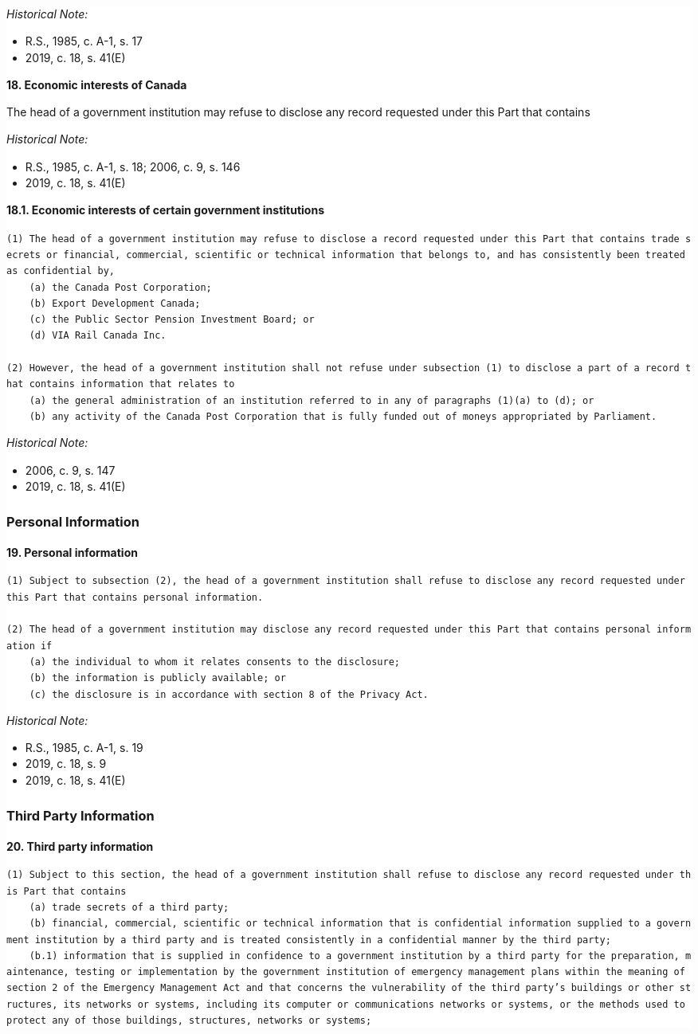 *Historical Note:*
- R.S., 1985, c. A-1, s. 17
- 2019, c. 18, s. 41(E)

**18. Economic interests of Canada**

The head of a government institution may refuse to disclose any record requested under this Part that contains

*Historical Note:*
- R.S., 1985, c. A-1, s. 18; 2006, c. 9, s. 146
- 2019, c. 18, s. 41(E)

**18.1. Economic interests of certain government institutions**

	(1) The head of a government institution may refuse to disclose a record requested under this Part that contains trade secrets or financial, commercial, scientific or technical information that belongs to, and has consistently been treated as confidential by,
		(a) the Canada Post Corporation;
		(b) Export Development Canada;
		(c) the Public Sector Pension Investment Board; or
		(d) VIA Rail Canada Inc.

	(2) However, the head of a government institution shall not refuse under subsection (1) to disclose a part of a record that contains information that relates to
		(a) the general administration of an institution referred to in any of paragraphs (1)(a) to (d); or
		(b) any activity of the Canada Post Corporation that is fully funded out of moneys appropriated by Parliament.

*Historical Note:*
- 2006, c. 9, s. 147
- 2019, c. 18, s. 41(E)

### Personal Information

**19. Personal information**

	(1) Subject to subsection (2), the head of a government institution shall refuse to disclose any record requested under this Part that contains personal information.

	(2) The head of a government institution may disclose any record requested under this Part that contains personal information if
		(a) the individual to whom it relates consents to the disclosure;
		(b) the information is publicly available; or
		(c) the disclosure is in accordance with section 8 of the Privacy Act.

*Historical Note:*
- R.S., 1985, c. A-1, s. 19
- 2019, c. 18, s. 9
- 2019, c. 18, s. 41(E)

### Third Party Information

**20. Third party information**

	(1) Subject to this section, the head of a government institution shall refuse to disclose any record requested under this Part that contains
		(a) trade secrets of a third party;
		(b) financial, commercial, scientific or technical information that is confidential information supplied to a government institution by a third party and is treated consistently in a confidential manner by the third party;
		(b.1) information that is supplied in confidence to a government institution by a third party for the preparation, maintenance, testing or implementation by the government institution of emergency management plans within the meaning of section 2 of the Emergency Management Act and that concerns the vulnerability of the third party’s buildings or other structures, its networks or systems, including its computer or communications networks or systems, or the methods used to protect any of those buildings, structures, networks or systems;